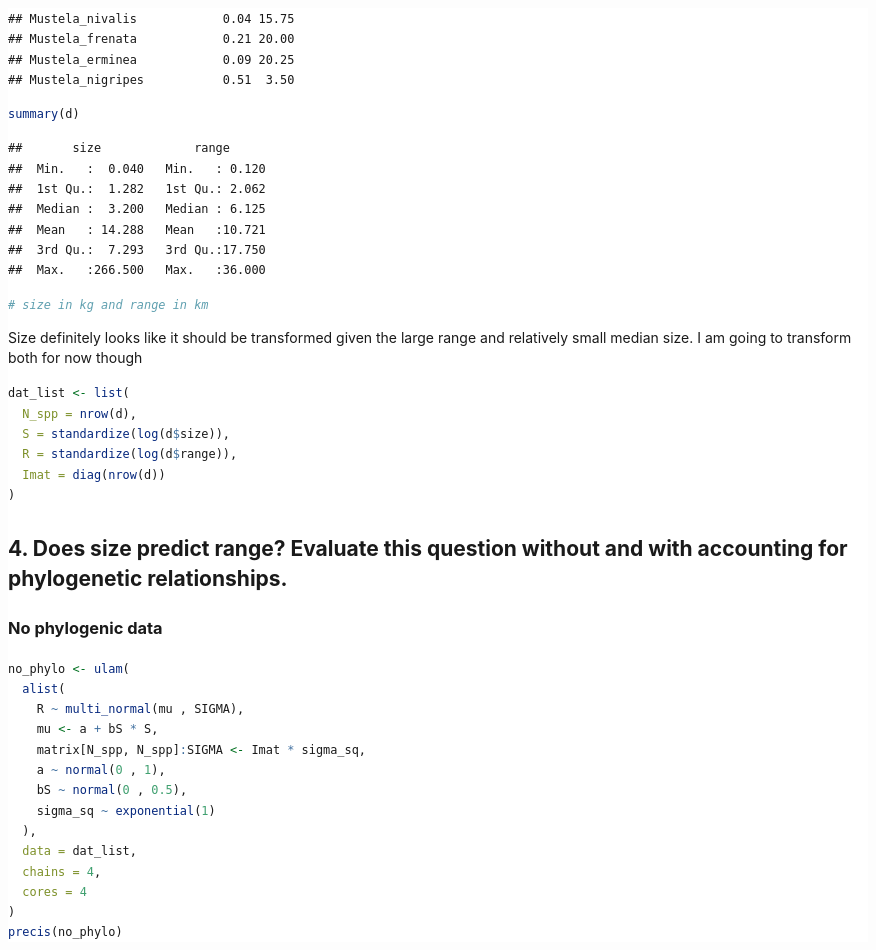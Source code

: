     ## Mustela_nivalis            0.04 15.75
    ## Mustela_frenata            0.21 20.00
    ## Mustela_erminea            0.09 20.25
    ## Mustela_nigripes           0.51  3.50

``` r
summary(d)
```

    ##       size             range       
    ##  Min.   :  0.040   Min.   : 0.120  
    ##  1st Qu.:  1.282   1st Qu.: 2.062  
    ##  Median :  3.200   Median : 6.125  
    ##  Mean   : 14.288   Mean   :10.721  
    ##  3rd Qu.:  7.293   3rd Qu.:17.750  
    ##  Max.   :266.500   Max.   :36.000

``` r
# size in kg and range in km
```

Size definitely looks like it should be transformed given the large
range and relatively small median size. I am going to transform both for
now though

``` r
dat_list <- list(
  N_spp = nrow(d),
  S = standardize(log(d$size)),
  R = standardize(log(d$range)),
  Imat = diag(nrow(d))
)
```

## 4\. Does size predict range? Evaluate this question without and with accounting for phylogenetic relationships.

### No phylogenic data

``` r
no_phylo <- ulam(
  alist(
    R ~ multi_normal(mu , SIGMA),
    mu <- a + bS * S,
    matrix[N_spp, N_spp]:SIGMA <- Imat * sigma_sq,
    a ~ normal(0 , 1),
    bS ~ normal(0 , 0.5),
    sigma_sq ~ exponential(1)
  ),
  data = dat_list,
  chains = 4,
  cores = 4
)
precis(no_phylo)
```